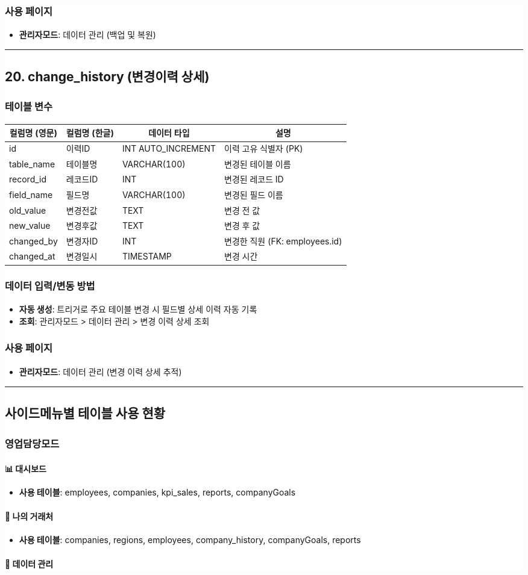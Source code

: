 ### 사용 페이지

- **관리자모드**: 데이터 관리 (백업 및 복원)

---

## 20. change_history (변경이력 상세)

### 테이블 변수

| 컬럼명 (영문) | 컬럼명 (한글) | 데이터 타입 | 설명 |
|--------------|--------------|------------|------|
| id | 이력ID | INT AUTO_INCREMENT | 이력 고유 식별자 (PK) |
| table_name | 테이블명 | VARCHAR(100) | 변경된 테이블 이름 |
| record_id | 레코드ID | INT | 변경된 레코드 ID |
| field_name | 필드명 | VARCHAR(100) | 변경된 필드 이름 |
| old_value | 변경전값 | TEXT | 변경 전 값 |
| new_value | 변경후값 | TEXT | 변경 후 값 |
| changed_by | 변경자ID | INT | 변경한 직원 (FK: employees.id) |
| changed_at | 변경일시 | TIMESTAMP | 변경 시간 |

### 데이터 입력/변동 방법

- **자동 생성**: 트리거로 주요 테이블 변경 시 필드별 상세 이력 자동 기록
- **조회**: 관리자모드 > 데이터 관리 > 변경 이력 상세 조회

### 사용 페이지

- **관리자모드**: 데이터 관리 (변경 이력 상세 추적)

---

## 사이드메뉴별 테이블 사용 현황

### 영업담당모드

#### 📊 대시보드

- **사용 테이블**: employees, companies, kpi_sales, reports, companyGoals

#### 🏢 나의 거래처

- **사용 테이블**: companies, regions, employees, company_history, companyGoals, reports

#### 📝 데이터 관리
